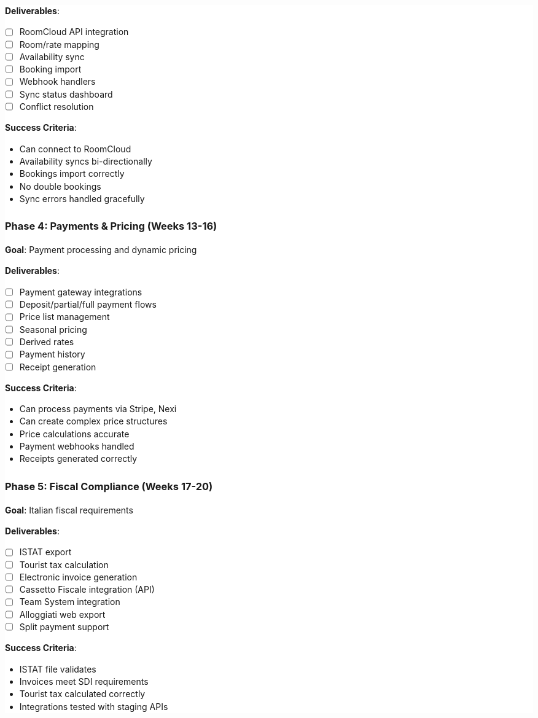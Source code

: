 **Deliverables**:
- [ ] RoomCloud API integration
- [ ] Room/rate mapping
- [ ] Availability sync
- [ ] Booking import
- [ ] Webhook handlers
- [ ] Sync status dashboard
- [ ] Conflict resolution

**Success Criteria**:
- Can connect to RoomCloud
- Availability syncs bi-directionally
- Bookings import correctly
- No double bookings
- Sync errors handled gracefully

### Phase 4: Payments & Pricing (Weeks 13-16)

**Goal**: Payment processing and dynamic pricing

**Deliverables**:
- [ ] Payment gateway integrations
- [ ] Deposit/partial/full payment flows
- [ ] Price list management
- [ ] Seasonal pricing
- [ ] Derived rates
- [ ] Payment history
- [ ] Receipt generation

**Success Criteria**:
- Can process payments via Stripe, Nexi
- Can create complex price structures
- Price calculations accurate
- Payment webhooks handled
- Receipts generated correctly

### Phase 5: Fiscal Compliance (Weeks 17-20)

**Goal**: Italian fiscal requirements

**Deliverables**:
- [ ] ISTAT export
- [ ] Tourist tax calculation
- [ ] Electronic invoice generation
- [ ] Cassetto Fiscale integration (API)
- [ ] Team System integration
- [ ] Alloggiati web export
- [ ] Split payment support

**Success Criteria**:
- ISTAT file validates
- Invoices meet SDI requirements
- Tourist tax calculated correctly
- Integrations tested with staging APIs
